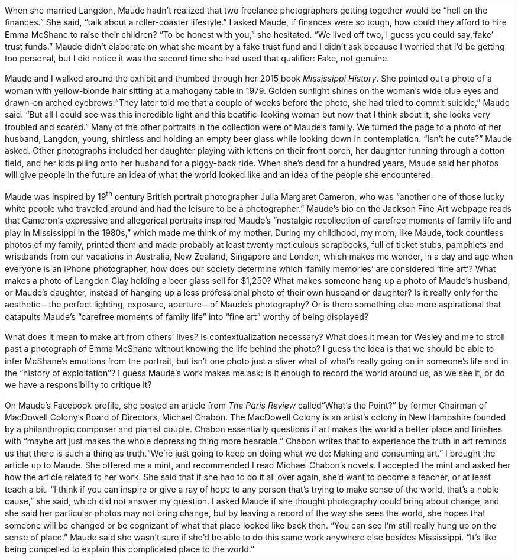 When she married Langdon, Maude hadn’t realized that two freelance photographers getting together would be “hell on the finances.” She said, “talk about a roller-coaster lifestyle.” I asked Maude, if finances were so tough, how could they afford to hire Emma McShane to raise their children? “To be honest with you,” she hesitated. “We lived off two, I guess you could say,‘fake’ trust funds.” Maude didn’t elaborate on what she meant by a fake trust fund and I didn’t ask because I worried that I’d be getting too personal, but I did notice it was the second time she had used that qualifier: Fake, not genuine.

Maude and I walked around the exhibit and thumbed through her 2015 book *Mississippi History*. She pointed out a photo of a woman with yellow-blonde hair sitting at a mahogany table in 1979. Golden sunlight shines on the woman’s wide blue eyes and drawn-on arched eyebrows.“They later told me that a couple of weeks before the photo, she had tried to commit suicide,” Maude said. “But all I could see was this incredible light and this beatific-looking woman but now that I think about it, she looks very troubled and scared.” Many of the other portraits in the collection were of Maude’s family. We turned the page to a photo of her husband, Langdon, young, shirtless and holding an empty beer glass while looking down in contemplation. “Isn’t he cute?” Maude asked. Other photographs included her daughter playing with kittens on their front porch, her daughter running through a cotton field, and her kids piling onto her husband for a piggy-back ride. When she’s dead for a hundred years, Maude said her photos will give people in the future an idea of what the world looked like and an idea of the people she encountered.

Maude was inspired by 19<sup>th</sup> century British portrait photographer Julia Margaret Cameron, who was “another one of those lucky white people who traveled around and had the leisure to be a photographer.” Maude’s bio on the Jackson Fine Art webpage reads that Cameron’s expressive and allegorical portraits inspired Maude’s “nostalgic recollection of carefree moments of family life and play in Mississippi in the 1980s,” which made me think of my mother. During my childhood, my mom, like Maude, took countless photos of my family, printed them and made probably at least twenty meticulous scrapbooks, full of ticket stubs, pamphlets and wristbands from our vacations in Australia, New Zealand, Singapore and London, which makes me wonder, in a day and age when everyone is an iPhone photographer, how does our society determine which ‘family memories’ are considered ‘fine art’? What makes a photo of Langdon Clay holding a beer glass sell for $1,250? What makes someone hang up a photo of Maude’s husband, or Maude’s daughter, instead of hanging up a less professional photo of their own husband or daughter? Is it really only for the aesthetic—the perfect lighting, exposure, aperture—of Maude’s photography? Or is there something else more aspirational that catapults Maude’s “carefree moments of family life” into “fine art” worthy of being displayed?

What does it mean to make art from others’ lives? Is contextualization necessary? What does it mean for Wesley and me to stroll past a photograph of Emma McShane without knowing the life behind the photo? I guess the idea is that we should be able to infer McShane’s emotions from the portrait, but isn’t one photo just a sliver what of what’s really going on in someone’s life and in the “history of exploitation”? I guess Maude’s work makes me ask: is it enough to record the world around us, as we see it, or do we have a responsibility to critique it?

On Maude’s Facebook profile, she posted an article from *The Paris Review* called“What’s the Point?” by former Chairman of MacDowell Colony’s Board of Directors, Michael Chabon. The MacDowell Colony is an artist’s colony in New Hampshire founded by a philanthropic composer and pianist couple. Chabon essentially questions if art makes the world a better place and finishes with “maybe art just makes the whole depressing thing more bearable.” Chabon writes that to experience the truth in art reminds us that there is such a thing as truth.“We’re just going to keep on doing what we do: Making and consuming art.” I brought the article up to Maude. She offered me a mint, and recommended I read Michael Chabon’s novels. I accepted the mint and asked her how the article related to her work. She said that if she had to do it all over again, she’d want to become a teacher, or at least teach a bit. “I think if you can inspire or give a ray of hope to any person that’s trying to make sense of the world, that’s a noble cause,” she said, which did not answer my question. I asked Maude if she thought photography could bring about change, and she said her particular photos may not bring change, but by leaving a record of the way she sees the world, she hopes that someone will be changed or be cognizant of what that place  looked like back then. “You can see I’m still really hung up on the sense of place.” Maude said she wasn’t sure if she’d be able to do this same work anywhere else besides Mississippi. “It’s like being compelled to explain this complicated place to the world.”

